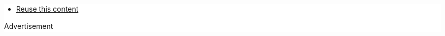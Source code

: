 - [Reuse this content](https://syndication.theguardian.com/automation/?url=https%3A%2F%2Fwww.theguardian.com%2Fworld%2F2020%2Fmay%2F03%2Feve-of-genocide-brazil-urged-save-amazon-tribes-covid-19-sebastiao-salgado&type=article&internalpagecode=7366204)

Advertisement